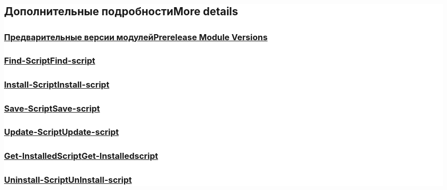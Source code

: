 

## <a name="more-details"></a><span data-ttu-id="0bd5a-148">Дополнительные подробности</span><span class="sxs-lookup"><span data-stu-id="0bd5a-148">More details</span></span>
### <a name="prerelease-module-versionsmoduleprereleasemodulemd"></a>[<span data-ttu-id="0bd5a-149">Предварительные версии модулей</span><span class="sxs-lookup"><span data-stu-id="0bd5a-149">Prerelease Module Versions</span></span>](../module/PrereleaseModule.md)
### <a name="find-scriptpsgetfind-scriptmd"></a>[<span data-ttu-id="0bd5a-150">Find-Script</span><span class="sxs-lookup"><span data-stu-id="0bd5a-150">Find-script</span></span>](./psget_find-script.md)
### <a name="install-scriptpsgetinstall-scriptmd"></a>[<span data-ttu-id="0bd5a-151">Install-Script</span><span class="sxs-lookup"><span data-stu-id="0bd5a-151">Install-script</span></span>](./psget_install-script.md)
### <a name="save-scriptpsgetsave-scriptmd"></a>[<span data-ttu-id="0bd5a-152">Save-Script</span><span class="sxs-lookup"><span data-stu-id="0bd5a-152">Save-script</span></span>](./psget_save-script.md)
### <a name="update-scriptpsgetupdate-scriptmd"></a>[<span data-ttu-id="0bd5a-153">Update-Script</span><span class="sxs-lookup"><span data-stu-id="0bd5a-153">Update-script</span></span>](./psget_update-script.md)
### <a name="get-installedscriptpsgetget-installedscriptmd"></a>[<span data-ttu-id="0bd5a-154">Get-InstalledScript</span><span class="sxs-lookup"><span data-stu-id="0bd5a-154">Get-Installedscript</span></span>](./psget_get-installedscript.md)
### <a name="uninstall-scriptpsgetuninstall-scriptmd"></a>[<span data-ttu-id="0bd5a-155">Uninstall-Script</span><span class="sxs-lookup"><span data-stu-id="0bd5a-155">UnInstall-script</span></span>](./psget_uninstall-script.md)
